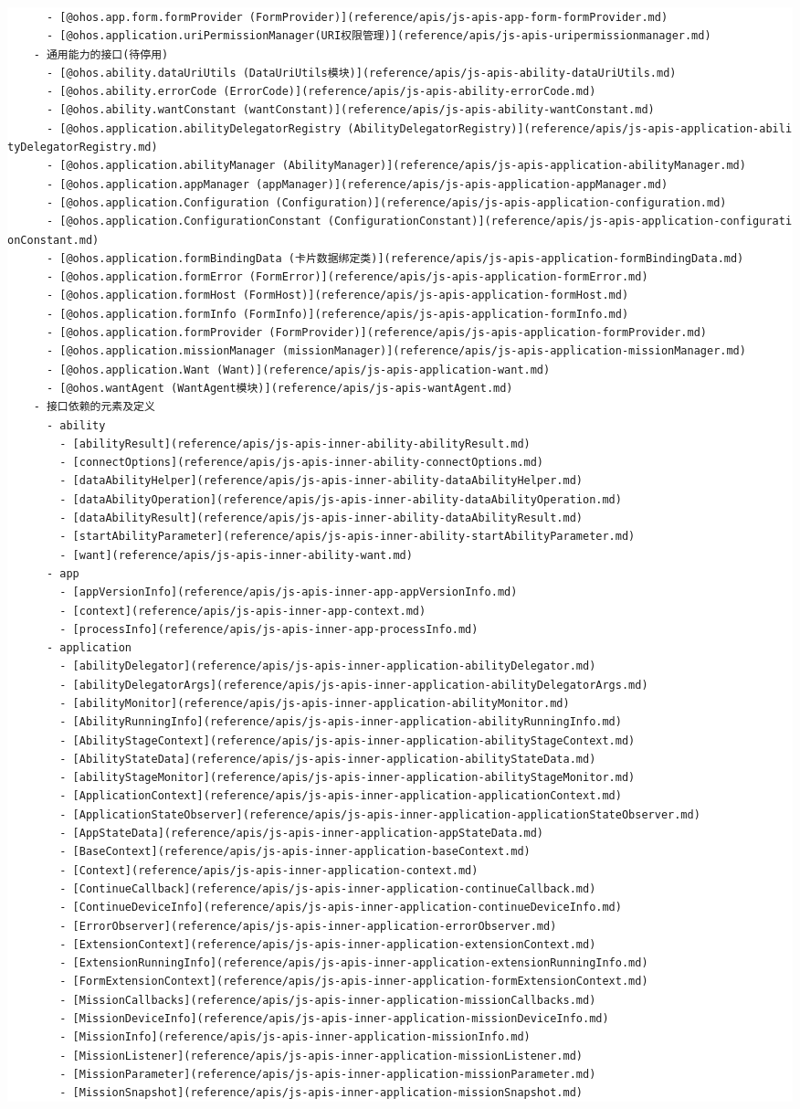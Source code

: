           - [@ohos.app.form.formProvider (FormProvider)](reference/apis/js-apis-app-form-formProvider.md)
          - [@ohos.application.uriPermissionManager(URI权限管理)](reference/apis/js-apis-uripermissionmanager.md)
        - 通用能力的接口(待停用)
          - [@ohos.ability.dataUriUtils (DataUriUtils模块)](reference/apis/js-apis-ability-dataUriUtils.md)
          - [@ohos.ability.errorCode (ErrorCode)](reference/apis/js-apis-ability-errorCode.md)
          - [@ohos.ability.wantConstant (wantConstant)](reference/apis/js-apis-ability-wantConstant.md)
          - [@ohos.application.abilityDelegatorRegistry (AbilityDelegatorRegistry)](reference/apis/js-apis-application-abilityDelegatorRegistry.md)
          - [@ohos.application.abilityManager (AbilityManager)](reference/apis/js-apis-application-abilityManager.md)
          - [@ohos.application.appManager (appManager)](reference/apis/js-apis-application-appManager.md)
          - [@ohos.application.Configuration (Configuration)](reference/apis/js-apis-application-configuration.md)
          - [@ohos.application.ConfigurationConstant (ConfigurationConstant)](reference/apis/js-apis-application-configurationConstant.md)
          - [@ohos.application.formBindingData (卡片数据绑定类)](reference/apis/js-apis-application-formBindingData.md)
          - [@ohos.application.formError (FormError)](reference/apis/js-apis-application-formError.md)
          - [@ohos.application.formHost (FormHost)](reference/apis/js-apis-application-formHost.md)
          - [@ohos.application.formInfo (FormInfo)](reference/apis/js-apis-application-formInfo.md)
          - [@ohos.application.formProvider (FormProvider)](reference/apis/js-apis-application-formProvider.md)
          - [@ohos.application.missionManager (missionManager)](reference/apis/js-apis-application-missionManager.md)
          - [@ohos.application.Want (Want)](reference/apis/js-apis-application-want.md)
          - [@ohos.wantAgent (WantAgent模块)](reference/apis/js-apis-wantAgent.md)
        - 接口依赖的元素及定义
          - ability
            - [abilityResult](reference/apis/js-apis-inner-ability-abilityResult.md)
            - [connectOptions](reference/apis/js-apis-inner-ability-connectOptions.md)
            - [dataAbilityHelper](reference/apis/js-apis-inner-ability-dataAbilityHelper.md)
            - [dataAbilityOperation](reference/apis/js-apis-inner-ability-dataAbilityOperation.md)
            - [dataAbilityResult](reference/apis/js-apis-inner-ability-dataAbilityResult.md)
            - [startAbilityParameter](reference/apis/js-apis-inner-ability-startAbilityParameter.md)
            - [want](reference/apis/js-apis-inner-ability-want.md)
          - app
            - [appVersionInfo](reference/apis/js-apis-inner-app-appVersionInfo.md)
            - [context](reference/apis/js-apis-inner-app-context.md)
            - [processInfo](reference/apis/js-apis-inner-app-processInfo.md)
          - application
            - [abilityDelegator](reference/apis/js-apis-inner-application-abilityDelegator.md)
            - [abilityDelegatorArgs](reference/apis/js-apis-inner-application-abilityDelegatorArgs.md)
            - [abilityMonitor](reference/apis/js-apis-inner-application-abilityMonitor.md)
            - [AbilityRunningInfo](reference/apis/js-apis-inner-application-abilityRunningInfo.md)
            - [AbilityStageContext](reference/apis/js-apis-inner-application-abilityStageContext.md)
            - [AbilityStateData](reference/apis/js-apis-inner-application-abilityStateData.md)
            - [abilityStageMonitor](reference/apis/js-apis-inner-application-abilityStageMonitor.md)
            - [ApplicationContext](reference/apis/js-apis-inner-application-applicationContext.md)
            - [ApplicationStateObserver](reference/apis/js-apis-inner-application-applicationStateObserver.md)
            - [AppStateData](reference/apis/js-apis-inner-application-appStateData.md)
            - [BaseContext](reference/apis/js-apis-inner-application-baseContext.md)
            - [Context](reference/apis/js-apis-inner-application-context.md)
            - [ContinueCallback](reference/apis/js-apis-inner-application-continueCallback.md)
            - [ContinueDeviceInfo](reference/apis/js-apis-inner-application-continueDeviceInfo.md)
            - [ErrorObserver](reference/apis/js-apis-inner-application-errorObserver.md)
            - [ExtensionContext](reference/apis/js-apis-inner-application-extensionContext.md)
            - [ExtensionRunningInfo](reference/apis/js-apis-inner-application-extensionRunningInfo.md)
            - [FormExtensionContext](reference/apis/js-apis-inner-application-formExtensionContext.md)
            - [MissionCallbacks](reference/apis/js-apis-inner-application-missionCallbacks.md)
            - [MissionDeviceInfo](reference/apis/js-apis-inner-application-missionDeviceInfo.md)
            - [MissionInfo](reference/apis/js-apis-inner-application-missionInfo.md)
            - [MissionListener](reference/apis/js-apis-inner-application-missionListener.md)
            - [MissionParameter](reference/apis/js-apis-inner-application-missionParameter.md)
            - [MissionSnapshot](reference/apis/js-apis-inner-application-missionSnapshot.md)